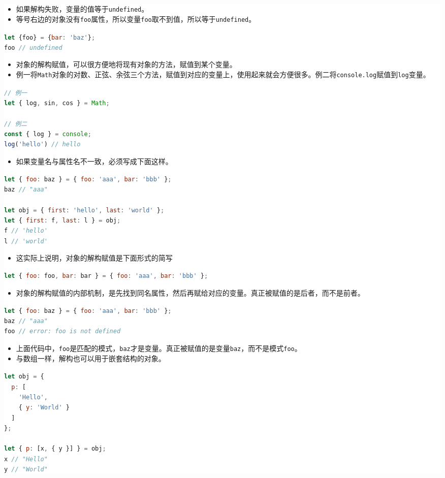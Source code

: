 - 如果解构失败，变量的值等于`undefined`。
- 等号右边的对象没有`foo`属性，所以变量`foo`取不到值，所以等于`undefined`。

```js
let {foo} = {bar: 'baz'};
foo // undefined
```

- 对象的解构赋值，可以很方便地将现有对象的方法，赋值到某个变量。
- 例一将`Math`对象的对数、正弦、余弦三个方法，赋值到对应的变量上，使用起来就会方便很多。例二将`console.log`赋值到`log`变量。

```js
// 例一
let { log, sin, cos } = Math;

// 例二
const { log } = console;
log('hello') // hello
```

- 如果变量名与属性名不一致，必须写成下面这样。

```js
let { foo: baz } = { foo: 'aaa', bar: 'bbb' };
baz // "aaa"

let obj = { first: 'hello', last: 'world' };
let { first: f, last: l } = obj;
f // 'hello'
l // 'world'
```

- 这实际上说明，对象的解构赋值是下面形式的简写

```js
let { foo: foo, bar: bar } = { foo: 'aaa', bar: 'bbb' };
```

- 对象的解构赋值的内部机制，是先找到同名属性，然后再赋给对应的变量。真正被赋值的是后者，而不是前者。

```js
let { foo: baz } = { foo: 'aaa', bar: 'bbb' };
baz // "aaa"
foo // error: foo is not defined
```

- 上面代码中，`foo`是匹配的模式，`baz`才是变量。真正被赋值的是变量`baz`，而不是模式`foo`。
- 与数组一样，解构也可以用于嵌套结构的对象。

```js
let obj = {
  p: [
    'Hello',
    { y: 'World' }
  ]
};

let { p: [x, { y }] } = obj;
x // "Hello"
y // "World"
```
